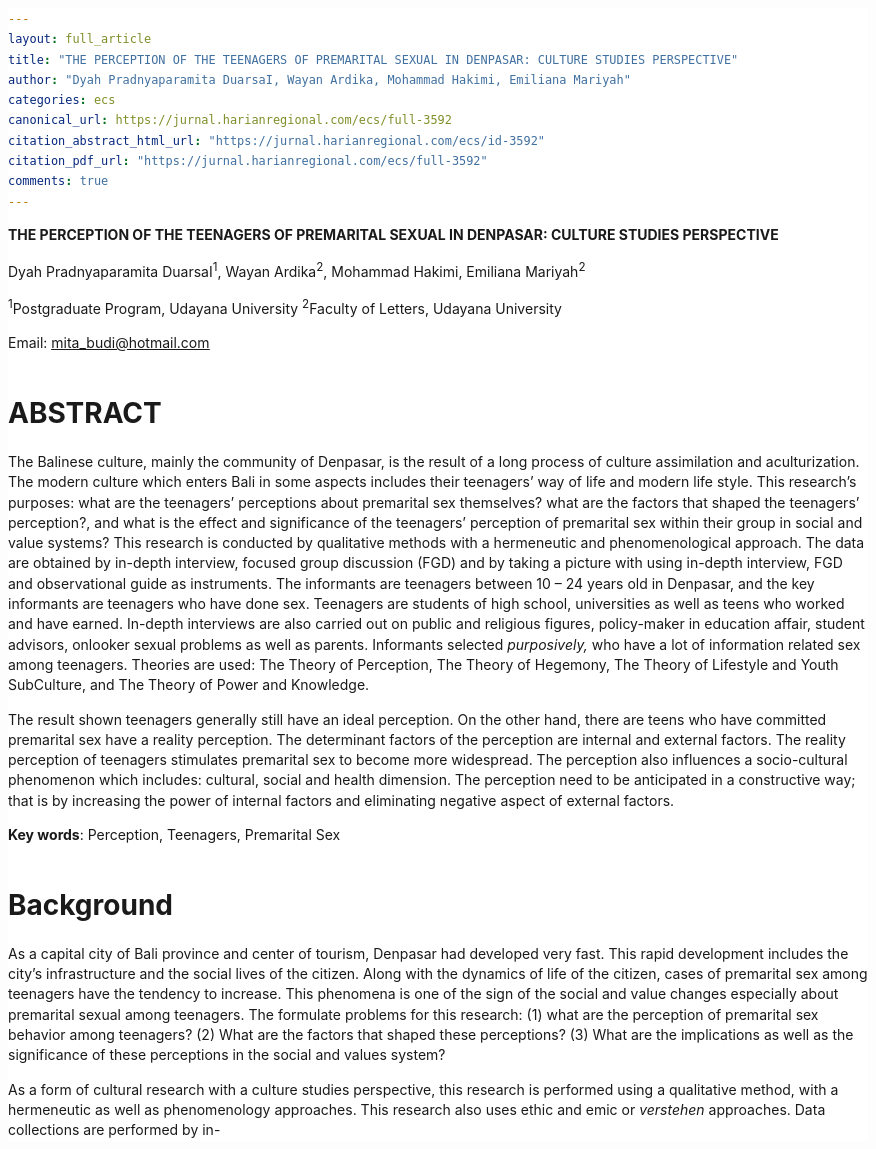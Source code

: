 ```yaml
---
layout: full_article
title: "THE PERCEPTION OF THE TEENAGERS OF PREMARITAL SEXUAL IN DENPASAR: CULTURE STUDIES PERSPECTIVE"
author: "Dyah Pradnyaparamita DuarsaI, Wayan Ardika, Mohammad Hakimi, Emiliana Mariyah"
categories: ecs
canonical_url: https://jurnal.harianregional.com/ecs/full-3592 
citation_abstract_html_url: "https://jurnal.harianregional.com/ecs/id-3592"
citation_pdf_url: "https://jurnal.harianregional.com/ecs/full-3592"  
comments: true
---
```


<p><span class="font1" style="font-weight:bold;">THE PERCEPTION OF THE TEENAGERS OF PREMARITAL SEXUAL IN DENPASAR: CULTURE STUDIES PERSPECTIVE</span></p>
<p><span class="font1">Dyah Pradnyaparamita DuarsaI<sup>1</sup>, Wayan Ardika<sup>2</sup>, Mohammad Hakimi, Emiliana Mariyah<sup>2</sup></span></p>
<p><span class="font1"><sup>1</sup>Postgraduate Program, Udayana University <sup>2</sup>Faculty of Letters, Udayana University</span></p>
<p><span class="font1">Email: </span><a href="mailto:mita_budi@hotmail.com"><span class="font1" style="text-decoration:underline;">mita_budi@hotmail.com</span></a></p><a name="caption1"></a>
<h1><a name="bookmark0"></a><span class="font1" style="font-weight:bold;"><a name="bookmark1"></a>ABSTRACT</span></h1>
<p><span class="font1">The Balinese culture, mainly the community of Denpasar, is the result of a long process of culture assimilation and aculturization. The modern culture which enters Bali in some aspects includes their teenagers’ way of life and modern life style. This research’s purposes: what are the teenagers’ perceptions about premarital sex themselves? what are the factors that shaped the teenagers’ perception?, and what is the effect and significance of the teenagers’ perception of premarital sex within their group in social and value systems? This research is conducted by qualitative methods with a hermeneutic and phenomenological approach. The data are obtained by in-depth interview, focused group discussion (FGD) and by taking a picture with using in-depth interview, FGD and observational guide as instruments. The informants are teenagers between 10 – 24 years old in Denpasar, and the key informants are teenagers who have done sex. Teenagers are students of high school, universities as well as teens who worked and have earned. In-depth interviews are also carried out on public and religious figures, policy-maker in education affair, student advisors, onlooker sexual problems as well as parents. Informants selected </span><span class="font1" style="font-style:italic;">purposively,</span><span class="font1"> who have a lot of information related sex among teenagers. Theories are used: The Theory of Perception, The Theory of Hegemony, The Theory of Lifestyle and Youth SubCulture, and The Theory of Power and Knowledge.</span></p>
<p><span class="font1">The result shown teenagers generally still have an ideal perception. On the other hand, there are teens who have committed premarital sex have a reality perception. The determinant factors of the perception are internal and external factors. The reality perception of teenagers stimulates premarital sex to become more widespread. The perception also influences a socio-cultural phenomenon which includes: cultural, social and health dimension. The perception need to be anticipated in a constructive way; that is by increasing the power of internal factors and eliminating negative aspect of external factors.</span></p>
<p><span class="font1" style="font-weight:bold;">Key words</span><span class="font1">: Perception, Teenagers, Premarital Sex</span></p>
<h1><a name="bookmark2"></a><span class="font1" style="font-weight:bold;"><a name="bookmark3"></a>Background</span></h1>
<p><span class="font1">As a capital city of Bali province and center of tourism, Denpasar had developed very fast. This rapid development includes the city’s infrastructure and the social lives of the citizen. Along with the dynamics of life of the citizen, cases of premarital sex among teenagers have the tendency to increase. This phenomena is one of the sign of the social and value changes especially about premarital sexual among teenagers. The formulate problems for this research: (1) what are the perception of premarital sex behavior among teenagers? (2) What are the factors that shaped these perceptions? (3) What are the implications as well as the significance of these perceptions in the social and values system?</span></p>
<p><span class="font1">As a form of cultural research with a culture studies perspective, this research is performed using a qualitative method, with a hermeneutic as well as phenomenology approaches. This research also uses ethic and emic or </span><span class="font1" style="font-style:italic;">verstehen</span><span class="font1"> approaches. Data collections are performed by in-</span></p>